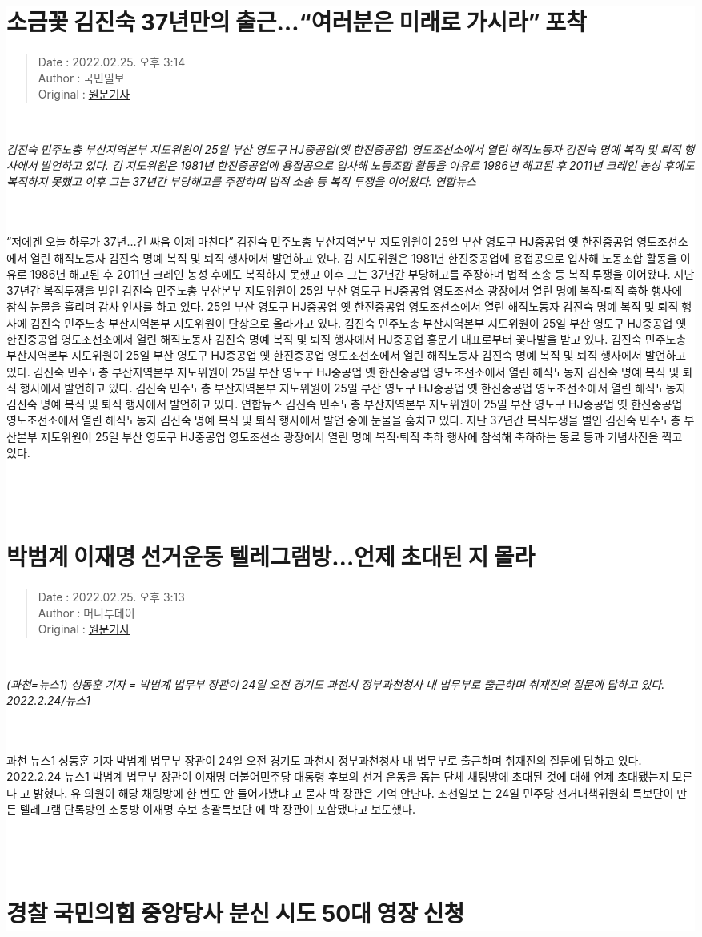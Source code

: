   
# 소금꽃 김진숙 37년만의 출근…“여러분은 미래로 가시라” 포착  
  
> Date : 2022.02.25. 오후 3:14  
> Author : 국민일보  
> Original : [원문기사](https://news.naver.com/main/read.naver?mode=LSD&mid=sec&sid1=102&oid=005&aid=0001507997)  
<br/>  
  
<img alt="" src="https://imgnews.pstatic.net/image/005/2022/02/25/2022022513430019864_1645764180_0016810550_20220225151402166.jpg?type=w647"><em class="img_desc">김진숙 민주노총 부산지역본부 지도위원이 25일 부산 영도구 HJ중공업(옛 한진중공업) 영도조선소에서 열린 해직노동자 김진숙 명예 복직 및 퇴직 행사에서 발언하고 있다. 김 지도위원은 1981년 한진중공업에 용접공으로 입사해 노동조합 활동을 이유로 1986년 해고된 후 2011년 크레인 농성 후에도 복직하지 못했고 이후 그는 37년간 부당해고를 주장하며 법적 소송 등 복직 투쟁을 이어왔다. 연합뉴스</em></img>  
<br/><br/>  
  
“저에겐 오늘 하루가 37년…긴 싸움 이제 마친다” 김진숙 민주노총 부산지역본부 지도위원이 25일 부산 영도구 HJ중공업 옛 한진중공업 영도조선소에서 열린 해직노동자 김진숙 명예 복직 및 퇴직 행사에서 발언하고 있다.
김 지도위원은 1981년 한진중공업에 용접공으로 입사해 노동조합 활동을 이유로 1986년 해고된 후 2011년 크레인 농성 후에도 복직하지 못했고 이후 그는 37년간 부당해고를 주장하며 법적 소송 등 복직 투쟁을 이어왔다.
지난 37년간 복직투쟁을 벌인 김진숙 민주노총 부산본부 지도위원이 25일 부산 영도구 HJ중공업 영도조선소 광장에서 열린 명예 복직·퇴직 축하 행사에 참석 눈물을 흘리며 감사 인사를 하고 있다.
25일 부산 영도구 HJ중공업 옛 한진중공업 영도조선소에서 열린 해직노동자 김진숙 명예 복직 및 퇴직 행사에 김진숙 민주노총 부산지역본부 지도위원이 단상으로 올라가고 있다.
김진숙 민주노총 부산지역본부 지도위원이 25일 부산 영도구 HJ중공업 옛 한진중공업 영도조선소에서 열린 해직노동자 김진숙 명예 복직 및 퇴직 행사에서 HJ중공업 홍문기 대표로부터 꽃다발을 받고 있다.
김진숙 민주노총 부산지역본부 지도위원이 25일 부산 영도구 HJ중공업 옛 한진중공업 영도조선소에서 열린 해직노동자 김진숙 명예 복직 및 퇴직 행사에서 발언하고 있다.
김진숙 민주노총 부산지역본부 지도위원이 25일 부산 영도구 HJ중공업 옛 한진중공업 영도조선소에서 열린 해직노동자 김진숙 명예 복직 및 퇴직 행사에서 발언하고 있다.
김진숙 민주노총 부산지역본부 지도위원이 25일 부산 영도구 HJ중공업 옛 한진중공업 영도조선소에서 열린 해직노동자 김진숙 명예 복직 및 퇴직 행사에서 발언하고 있다.
연합뉴스 김진숙 민주노총 부산지역본부 지도위원이 25일 부산 영도구 HJ중공업 옛 한진중공업 영도조선소에서 열린 해직노동자 김진숙 명예 복직 및 퇴직 행사에서 발언 중에 눈물을 훔치고 있다.
지난 37년간 복직투쟁을 벌인 김진숙 민주노총 부산본부 지도위원이 25일 부산 영도구 HJ중공업 영도조선소 광장에서 열린 명예 복직·퇴직 축하 행사에 참석해 축하하는 동료 등과 기념사진을 찍고 있다.  
<br/><br/><br/>  

  
# 박범계 이재명 선거운동 텔레그램방…언제 초대된 지 몰라  
  
> Date : 2022.02.25. 오후 3:13  
> Author : 머니투데이  
> Original : [원문기사](https://news.naver.com/main/read.naver?mode=LSD&mid=sec&sid1=102&oid=008&aid=0004713122)  
<br/>  
  
<img alt="" src="https://imgnews.pstatic.net/image/008/2022/02/25/0004713122_001_20220225151401031.jpg?type=w647"><em class="img_desc">(과천=뉴스1) 성동훈 기자 = 박범계 법무부 장관이 24일 오전 경기도 과천시 정부과천청사 내 법무부로 출근하며 취재진의 질문에 답하고 있다. 2022.2.24/뉴스1  </em></img>  
<br/><br/>  
  
과천 뉴스1 성동훈 기자 박범계 법무부 장관이 24일 오전 경기도 과천시 정부과천청사 내 법무부로 출근하며 취재진의 질문에 답하고 있다.
2022.2.24 뉴스1 박범계 법무부 장관이 이재명 더불어민주당 대통령 후보의 선거 운동을 돕는 단체 채팅방에 초대된 것에 대해 언제 초대됐는지 모른다 고 밝혔다.
유 의원이 해당 채팅방에 한 번도 안 들어가봤냐 고 묻자 박 장관은 기억 안난다.
조선일보 는 24일 민주당 선거대책위원회 특보단이 만든 텔레그램 단톡방인 소통방 이재명 후보 총괄특보단 에 박 장관이 포함됐다고 보도했다.  
<br/><br/><br/>  

  
# 경찰 국민의힘 중앙당사 분신 시도 50대 영장 신청  
  